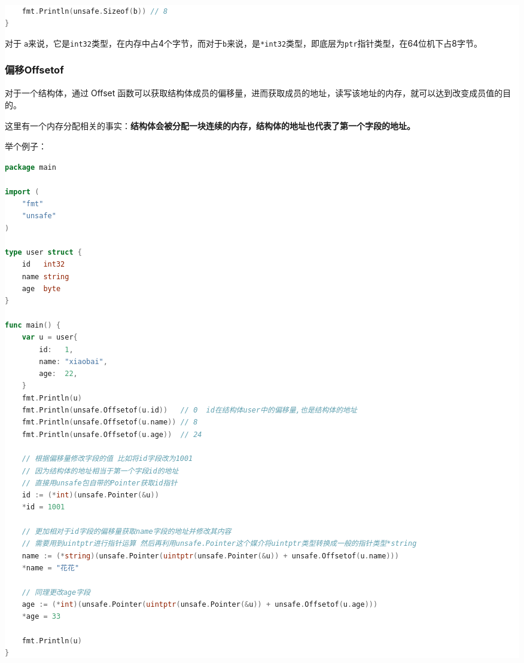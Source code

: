 ```go
	fmt.Println(unsafe.Sizeof(b)) // 8
}
```

对于 `a`来说，它是`int32`类型，在内存中占4个字节，而对于`b`来说，是`*int32`类型，即底层为`ptr`指针类型，在64位机下占8字节。

### 偏移Offsetof

对于一个结构体，通过 Offset 函数可以获取结构体成员的偏移量，进而获取成员的地址，读写该地址的内存，就可以达到改变成员值的目的。

这里有一个内存分配相关的事实：**结构体会被分配一块连续的内存，结构体的地址也代表了第一个字段的地址。**

举个例子：

```go
package main

import (
	"fmt"
	"unsafe"
)

type user struct {
	id   int32
	name string
	age  byte
}

func main() {
	var u = user{
		id:   1,
		name: "xiaobai",
		age:  22,
	}
	fmt.Println(u)
	fmt.Println(unsafe.Offsetof(u.id))   // 0  id在结构体user中的偏移量,也是结构体的地址
	fmt.Println(unsafe.Offsetof(u.name)) // 8
	fmt.Println(unsafe.Offsetof(u.age))  // 24

	// 根据偏移量修改字段的值 比如将id字段改为1001
	// 因为结构体的地址相当于第一个字段id的地址
	// 直接用unsafe包自带的Pointer获取id指针
	id := (*int)(unsafe.Pointer(&u))
	*id = 1001

	// 更加相对于id字段的偏移量获取name字段的地址并修改其内容
	// 需要用到uintptr进行指针运算 然后再利用unsafe.Pointer这个媒介将uintptr类型转换成一般的指针类型*string
	name := (*string)(unsafe.Pointer(uintptr(unsafe.Pointer(&u)) + unsafe.Offsetof(u.name)))
	*name = "花花"

	// 同理更改age字段
	age := (*int)(unsafe.Pointer(uintptr(unsafe.Pointer(&u)) + unsafe.Offsetof(u.age)))
	*age = 33

	fmt.Println(u)
}
```
